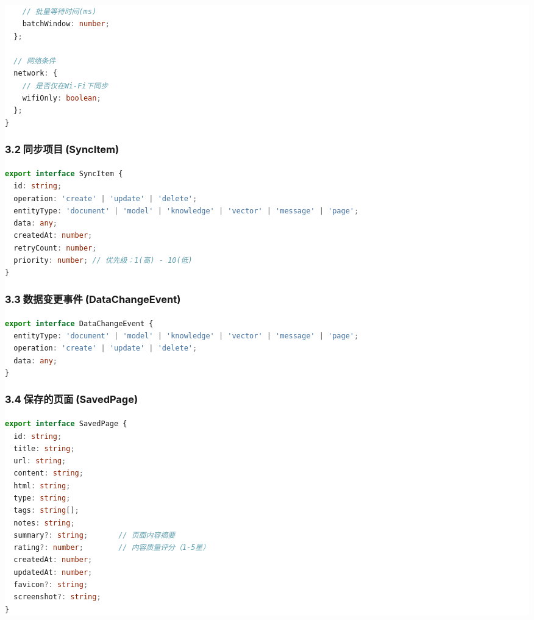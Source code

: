 ```typescript
    // 批量等待时间(ms)
    batchWindow: number;
  };
  
  // 网络条件
  network: {
    // 是否仅在Wi-Fi下同步
    wifiOnly: boolean;
  };
}
```

### 3.2 同步项目 (SyncItem)

```typescript
export interface SyncItem {
  id: string;
  operation: 'create' | 'update' | 'delete';
  entityType: 'document' | 'model' | 'knowledge' | 'vector' | 'message' | 'page';
  data: any;
  createdAt: number;
  retryCount: number;
  priority: number; // 优先级：1(高) - 10(低)
}
```

### 3.3 数据变更事件 (DataChangeEvent)

```typescript
export interface DataChangeEvent {
  entityType: 'document' | 'model' | 'knowledge' | 'vector' | 'message' | 'page';
  operation: 'create' | 'update' | 'delete';
  data: any;
}
```

### 3.4 保存的页面 (SavedPage)

```typescript
export interface SavedPage {
  id: string;
  title: string;
  url: string;
  content: string;
  html: string;
  type: string;
  tags: string[];
  notes: string;
  summary?: string;       // 页面内容摘要
  rating?: number;        // 内容质量评分（1-5星）
  createdAt: number;
  updatedAt: number;
  favicon?: string;
  screenshot?: string;
}
```
